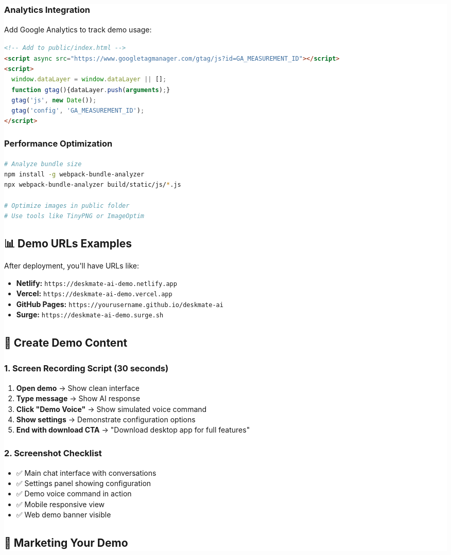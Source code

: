 ### **Analytics Integration**

Add Google Analytics to track demo usage:
```html
<!-- Add to public/index.html -->
<script async src="https://www.googletagmanager.com/gtag/js?id=GA_MEASUREMENT_ID"></script>
<script>
  window.dataLayer = window.dataLayer || [];
  function gtag(){dataLayer.push(arguments);}
  gtag('js', new Date());
  gtag('config', 'GA_MEASUREMENT_ID');
</script>
```

### **Performance Optimization**

```bash
# Analyze bundle size
npm install -g webpack-bundle-analyzer
npx webpack-bundle-analyzer build/static/js/*.js

# Optimize images in public folder
# Use tools like TinyPNG or ImageOptim
```

## 📊 Demo URLs Examples

After deployment, you'll have URLs like:
- **Netlify:** `https://deskmate-ai-demo.netlify.app`
- **Vercel:** `https://deskmate-ai-demo.vercel.app`  
- **GitHub Pages:** `https://yourusername.github.io/deskmate-ai`
- **Surge:** `https://deskmate-ai-demo.surge.sh`

## 🎥 Create Demo Content

### **1. Screen Recording Script** (30 seconds)
1. **Open demo** → Show clean interface
2. **Type message** → Show AI response
3. **Click "Demo Voice"** → Show simulated voice command
4. **Show settings** → Demonstrate configuration options
5. **End with download CTA** → "Download desktop app for full features"

### **2. Screenshot Checklist**
- ✅ Main chat interface with conversations
- ✅ Settings panel showing configuration
- ✅ Demo voice command in action
- ✅ Mobile responsive view
- ✅ Web demo banner visible

## 🌟 Marketing Your Demo
